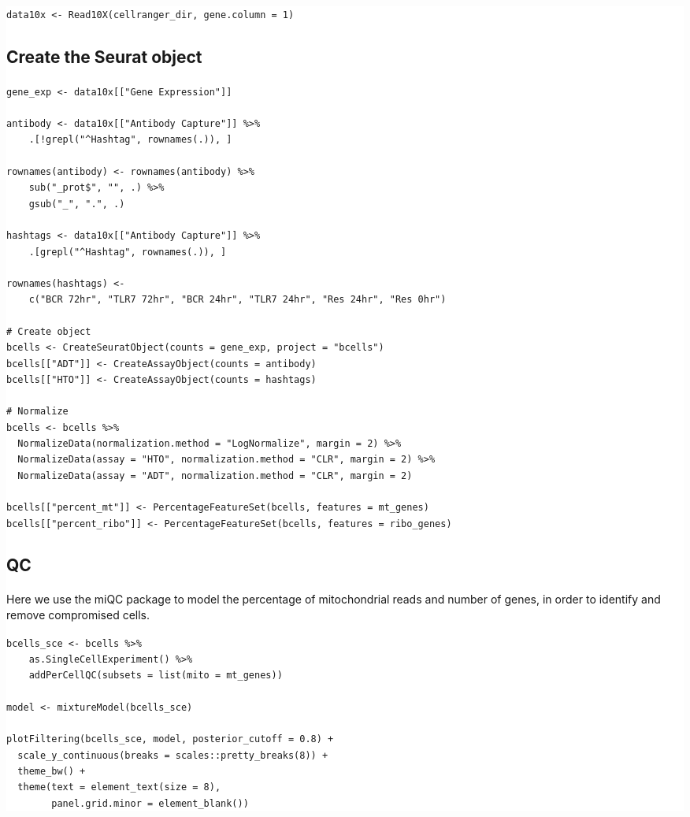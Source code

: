     data10x <- Read10X(cellranger_dir, gene.column = 1)

Create the Seurat object
------------------------

    gene_exp <- data10x[["Gene Expression"]]

    antibody <- data10x[["Antibody Capture"]] %>%
        .[!grepl("^Hashtag", rownames(.)), ] 

    rownames(antibody) <- rownames(antibody) %>%
        sub("_prot$", "", .) %>%
        gsub("_", ".", .)

    hashtags <- data10x[["Antibody Capture"]] %>%
        .[grepl("^Hashtag", rownames(.)), ]

    rownames(hashtags) <- 
        c("BCR 72hr", "TLR7 72hr", "BCR 24hr", "TLR7 24hr", "Res 24hr", "Res 0hr")

    # Create object
    bcells <- CreateSeuratObject(counts = gene_exp, project = "bcells")
    bcells[["ADT"]] <- CreateAssayObject(counts = antibody)
    bcells[["HTO"]] <- CreateAssayObject(counts = hashtags)

    # Normalize
    bcells <- bcells %>%
      NormalizeData(normalization.method = "LogNormalize", margin = 2) %>%
      NormalizeData(assay = "HTO", normalization.method = "CLR", margin = 2) %>%
      NormalizeData(assay = "ADT", normalization.method = "CLR", margin = 2)

    bcells[["percent_mt"]] <- PercentageFeatureSet(bcells, features = mt_genes)
    bcells[["percent_ribo"]] <- PercentageFeatureSet(bcells, features = ribo_genes)

QC
--

Here we use the miQC package to model the percentage of mitochondrial
reads and number of genes, in order to identify and remove compromised
cells.

    bcells_sce <- bcells %>%
        as.SingleCellExperiment() %>%
        addPerCellQC(subsets = list(mito = mt_genes))

    model <- mixtureModel(bcells_sce)

    plotFiltering(bcells_sce, model, posterior_cutoff = 0.8) +
      scale_y_continuous(breaks = scales::pretty_breaks(8)) +
      theme_bw() +
      theme(text = element_text(size = 8),
            panel.grid.minor = element_blank())
